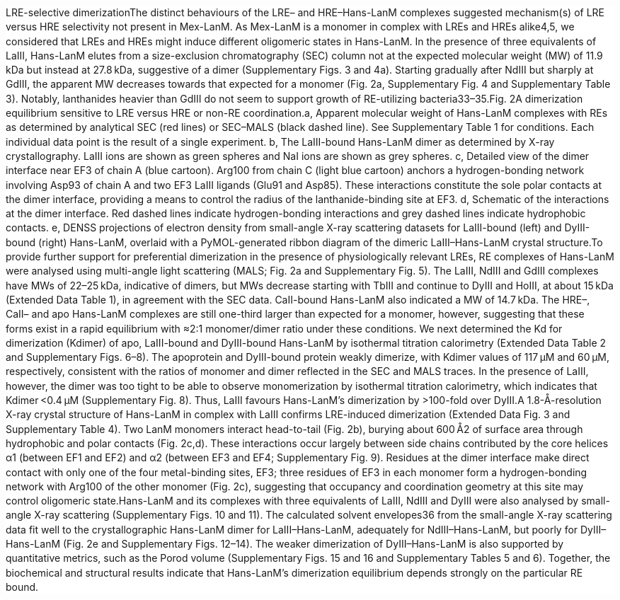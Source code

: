 LRE-selective dimerizationThe distinct behaviours of the LRE– and HRE–Hans-LanM complexes suggested mechanism(s) of LRE versus HRE selectivity not present in Mex-LanM. As Mex-LanM is a monomer in complex with LREs and HREs alike4,5, we considered that LREs and HREs might induce different oligomeric states in Hans-LanM. In the presence of three equivalents of LaIII, Hans-LanM elutes from a size-exclusion chromatography (SEC) column not at the expected molecular weight (MW) of 11.9 kDa but instead at 27.8 kDa, suggestive of a dimer (Supplementary Figs. 3 and 4a). Starting gradually after NdIII but sharply at GdIII, the apparent MW decreases towards that expected for a monomer (Fig. 2a, Supplementary Fig. 4 and Supplementary Table 3). Notably, lanthanides heavier than GdIII do not seem to support growth of RE-utilizing bacteria33–35.Fig. 2A dimerization equilibrium sensitive to LRE versus HRE or non-RE coordination.a, Apparent molecular weight of Hans-LanM complexes with REs as determined by analytical SEC (red lines) or SEC–MALS (black dashed line). See Supplementary Table 1 for conditions. Each individual data point is the result of a single experiment. b, The LaIII-bound Hans-LanM dimer as determined by X-ray crystallography. LaIII ions are shown as green spheres and NaI ions are shown as grey spheres. c, Detailed view of the dimer interface near EF3 of chain A (blue cartoon). Arg100 from chain C (light blue cartoon) anchors a hydrogen-bonding network involving Asp93 of chain A and two EF3 LaIII ligands (Glu91 and Asp85). These interactions constitute the sole polar contacts at the dimer interface, providing a means to control the radius of the lanthanide-binding site at EF3. d, Schematic of the interactions at the dimer interface. Red dashed lines indicate hydrogen-bonding interactions and grey dashed lines indicate hydrophobic contacts. e, DENSS projections of electron density from small-angle X-ray scattering datasets for LaIII-bound (left) and DyIII-bound (right) Hans-LanM, overlaid with a PyMOL-generated ribbon diagram of the dimeric LaIII–Hans-LanM crystal structure.To provide further support for preferential dimerization in the presence of physiologically relevant LREs, RE complexes of Hans-LanM were analysed using multi-angle light scattering (MALS; Fig. 2a and Supplementary Fig. 5). The LaIII, NdIII and GdIII complexes have MWs of 22–25 kDa, indicative of dimers, but MWs decrease starting with TbIII and continue to DyIII and HoIII, at about 15 kDa (Extended Data Table 1), in agreement with the SEC data. CaII-bound Hans-LanM also indicated a MW of 14.7 kDa. The HRE–, CaII– and apo Hans-LanM complexes are still one-third larger than expected for a monomer, however, suggesting that these forms exist in a rapid equilibrium with ≈2:1 monomer/dimer ratio under these conditions. We next determined the Kd for dimerization (Kdimer) of apo, LaIII-bound and DyIII-bound Hans-LanM by isothermal titration calorimetry (Extended Data Table 2 and Supplementary Figs. 6–8). The apoprotein and DyIII-bound protein weakly dimerize, with Kdimer values of 117 µM and 60 µM, respectively, consistent with the ratios of monomer and dimer reflected in the SEC and MALS traces. In the presence of LaIII, however, the dimer was too tight to be able to observe monomerization by isothermal titration calorimetry, which indicates that Kdimer <0.4 µM (Supplementary Fig. 8). Thus, LaIII favours Hans-LanM’s dimerization by >100-fold over DyIII.A 1.8-Å-resolution X-ray crystal structure of Hans-LanM in complex with LaIII confirms LRE-induced dimerization (Extended Data Fig. 3 and Supplementary Table 4). Two LanM monomers interact head-to-tail (Fig. 2b), burying about 600 Å2 of surface area through hydrophobic and polar contacts (Fig. 2c,d). These interactions occur largely between side chains contributed by the core helices α1 (between EF1 and EF2) and α2 (between EF3 and EF4; Supplementary Fig. 9). Residues at the dimer interface make direct contact with only one of the four metal-binding sites, EF3; three residues of EF3 in each monomer form a hydrogen-bonding network with Arg100 of the other monomer (Fig. 2c), suggesting that occupancy and coordination geometry at this site may control oligomeric state.Hans-LanM and its complexes with three equivalents of LaIII, NdIII and DyIII were also analysed by small-angle X-ray scattering (Supplementary Figs. 10 and 11). The calculated solvent envelopes36 from the small-angle X-ray scattering data fit well to the crystallographic Hans-LanM dimer for LaIII–Hans-LanM, adequately for NdIII–Hans-LanM, but poorly for DyIII–Hans-LanM (Fig. 2e and Supplementary Figs. 12–14). The weaker dimerization of DyIII–Hans-LanM is also supported by quantitative metrics, such as the Porod volume (Supplementary Figs. 15 and 16 and Supplementary Tables 5 and 6). Together, the biochemical and structural results indicate that Hans-LanM’s dimerization equilibrium depends strongly on the particular RE bound.
